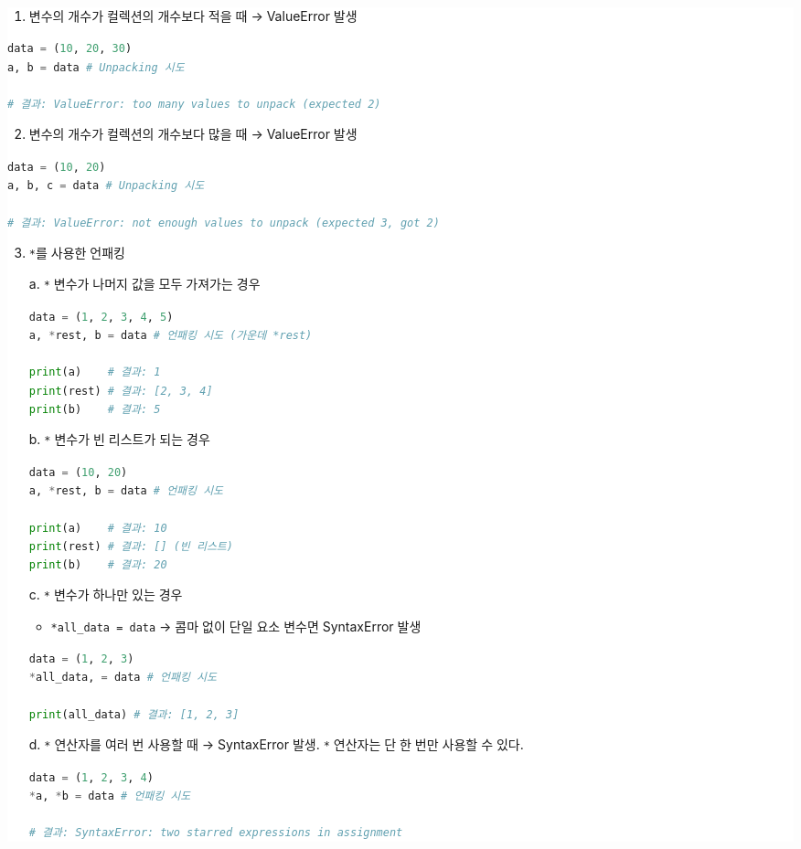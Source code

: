 1. 변수의 개수가 컬렉션의 개수보다 적을 때 → ValueError 발생

```python
data = (10, 20, 30)
a, b = data # Unpacking 시도

# 결과: ValueError: too many values to unpack (expected 2)
```

2. 변수의 개수가 컬렉션의 개수보다 많을 때 → ValueError 발생

```python
data = (10, 20)
a, b, c = data # Unpacking 시도

# 결과: ValueError: not enough values to unpack (expected 3, got 2)
```

3. `*`를 사용한 언패킹 
    
    a. `*` 변수가 나머지 값을 모두 가져가는 경우
    
    ```python
    data = (1, 2, 3, 4, 5)
    a, *rest, b = data # 언패킹 시도 (가운데 *rest)
    
    print(a)    # 결과: 1
    print(rest) # 결과: [2, 3, 4]
    print(b)    # 결과: 5
    ```
    
    b. `*` 변수가 빈 리스트가 되는 경우
    
    ```python
    data = (10, 20)
    a, *rest, b = data # 언패킹 시도
    
    print(a)    # 결과: 10
    print(rest) # 결과: [] (빈 리스트)
    print(b)    # 결과: 20
    ```
    
    c. `*` 변수가 하나만 있는 경우
    
    - `*all_data = data` → 콤마 없이 단일 요소 변수면 SyntaxError 발생
    
    ```python
    data = (1, 2, 3)
    *all_data, = data # 언패킹 시도
    
    print(all_data) # 결과: [1, 2, 3]
    ```
    
    d. `*` 연산자를 여러 번 사용할 때 → SyntaxError 발생. `*` 연산자는 단 한 번만 사용할 수 있다.
    
    ```python
    data = (1, 2, 3, 4)
    *a, *b = data # 언패킹 시도
    
    # 결과: SyntaxError: two starred expressions in assignment
    ```
    